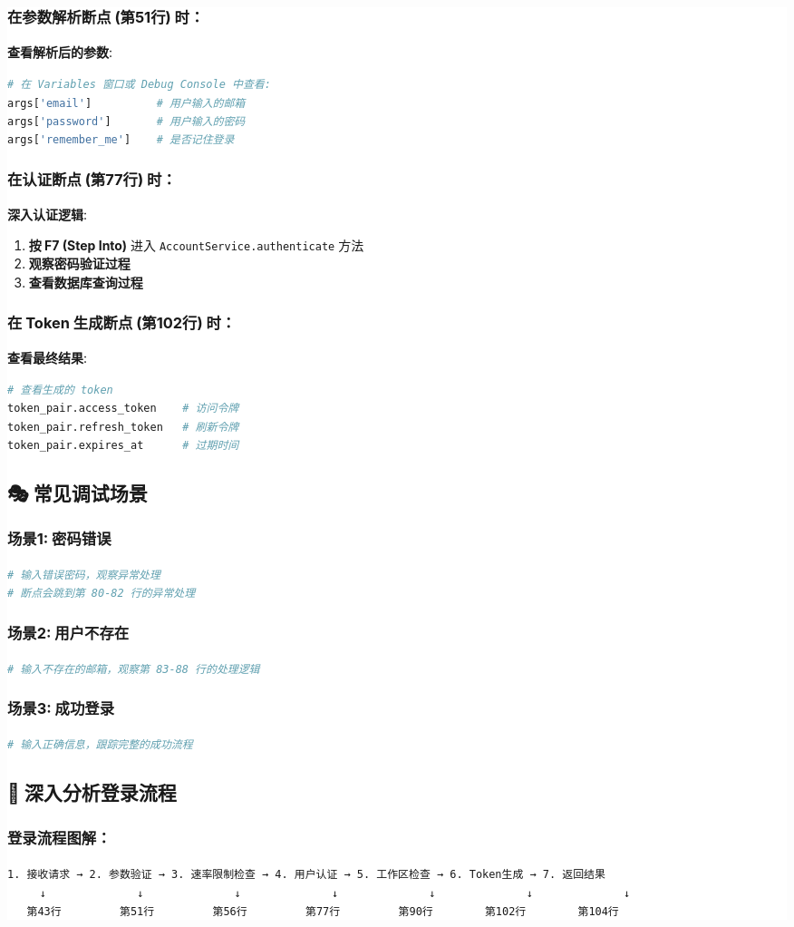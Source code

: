 ### 在参数解析断点 (第51行) 时：
**查看解析后的参数**:
```python
# 在 Variables 窗口或 Debug Console 中查看:
args['email']          # 用户输入的邮箱
args['password']       # 用户输入的密码  
args['remember_me']    # 是否记住登录
```

### 在认证断点 (第77行) 时：
**深入认证逻辑**:
1. **按 F7 (Step Into)** 进入 `AccountService.authenticate` 方法
2. **观察密码验证过程**
3. **查看数据库查询过程**

### 在 Token 生成断点 (第102行) 时：
**查看最终结果**:
```python
# 查看生成的 token
token_pair.access_token    # 访问令牌
token_pair.refresh_token   # 刷新令牌  
token_pair.expires_at      # 过期时间
```

## 🎭 常见调试场景

### 场景1: 密码错误
```python
# 输入错误密码，观察异常处理
# 断点会跳到第 80-82 行的异常处理
```

### 场景2: 用户不存在
```python  
# 输入不存在的邮箱，观察第 83-88 行的处理逻辑
```

### 场景3: 成功登录
```python
# 输入正确信息，跟踪完整的成功流程
```

## 🔬 深入分析登录流程

### 登录流程图解：
```
1. 接收请求 → 2. 参数验证 → 3. 速率限制检查 → 4. 用户认证 → 5. 工作区检查 → 6. Token生成 → 7. 返回结果
     ↓              ↓              ↓              ↓              ↓              ↓              ↓
   第43行         第51行         第56行         第77行         第90行        第102行        第104行
```
